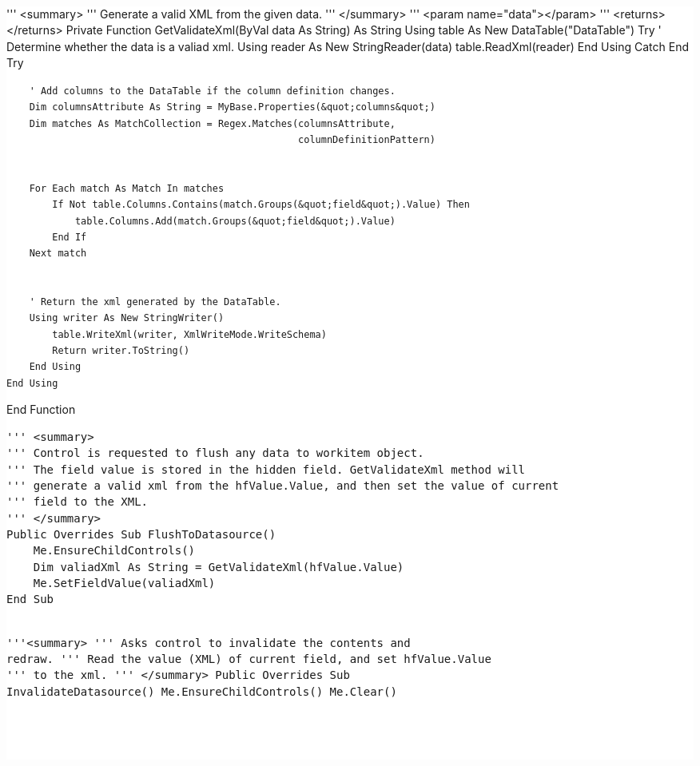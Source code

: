 
''' &lt;summary&gt;
''' Generate a valid XML from the given data. 
''' &lt;/summary&gt;
''' &lt;param name=&quot;data&quot;&gt;&lt;/param&gt;
''' &lt;returns&gt;&lt;/returns&gt;
Private Function GetValidateXml(ByVal data As String) As String
    Using table As New DataTable(&quot;DataTable&quot;)
        Try
            ' Determine whether the data is a valiad xml. 
            Using reader As New StringReader(data)
                table.ReadXml(reader)
            End Using
        Catch
        End Try


        ' Add columns to the DataTable if the column definition changes. 
        Dim columnsAttribute As String = MyBase.Properties(&quot;columns&quot;)
        Dim matches As MatchCollection = Regex.Matches(columnsAttribute,
                                                       columnDefinitionPattern)


        For Each match As Match In matches
            If Not table.Columns.Contains(match.Groups(&quot;field&quot;).Value) Then
                table.Columns.Add(match.Groups(&quot;field&quot;).Value)
            End If
        Next match


        ' Return the xml generated by the DataTable.
        Using writer As New StringWriter()
            table.WriteXml(writer, XmlWriteMode.WriteSchema)
            Return writer.ToString()
        End Using
    End Using
End Function

</pre>
<pre id="codePreview" class="vb">
''' &lt;summary&gt;
''' Control is requested to flush any data to workitem object. 
''' The field value is stored in the hidden field. GetValidateXml method will 
''' generate a valid xml from the hfValue.Value, and then set the value of current 
''' field to the XML.
''' &lt;/summary&gt;
Public Overrides Sub FlushToDatasource()
    Me.EnsureChildControls()
    Dim valiadXml As String = GetValidateXml(hfValue.Value)
    Me.SetFieldValue(valiadXml)
End Sub


'''&lt;summary&gt;
''' Asks control to invalidate the contents and redraw.
''' Read the value (XML) of current field, and set hfValue.Value
''' to the xml.
''' &lt;/summary&gt;
Public Overrides Sub InvalidateDatasource()
    Me.EnsureChildControls()
    Me.Clear()
